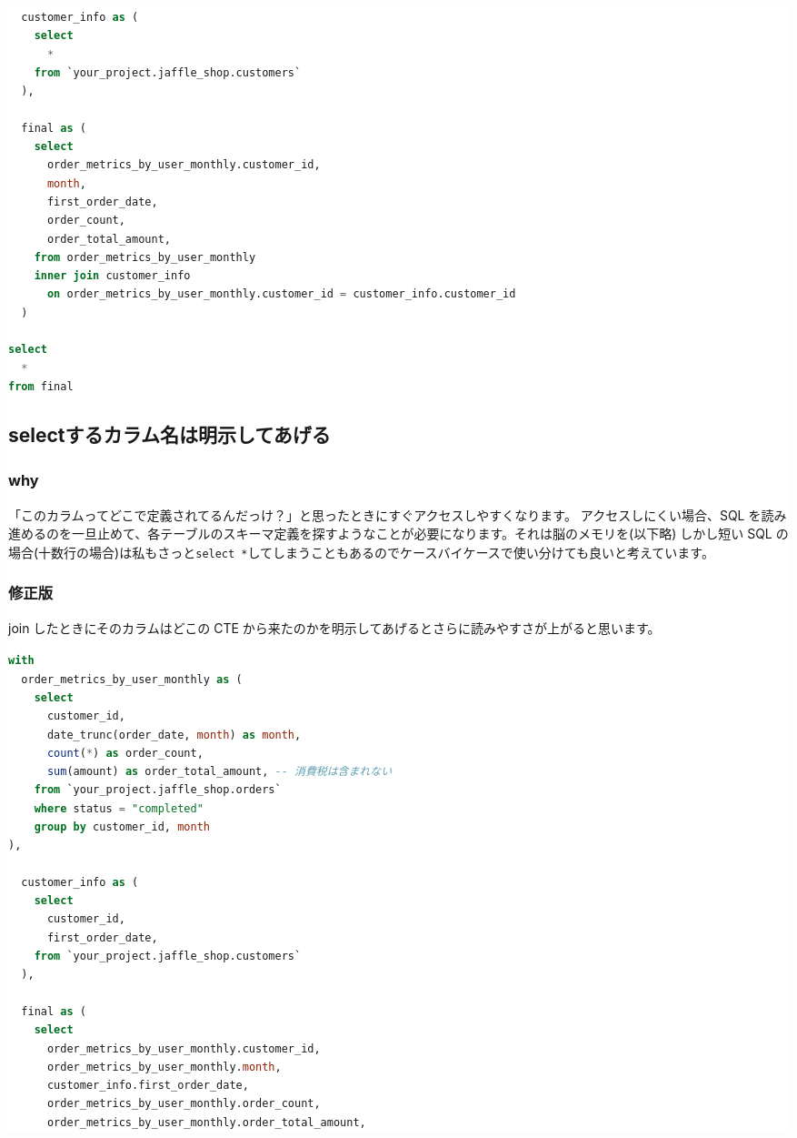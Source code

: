 ```sql
  customer_info as (
    select
      *
    from `your_project.jaffle_shop.customers`
  ),

  final as (
    select
      order_metrics_by_user_monthly.customer_id,
      month,
      first_order_date,
      order_count,
      order_total_amount,
    from order_metrics_by_user_monthly
    inner join customer_info
      on order_metrics_by_user_monthly.customer_id = customer_info.customer_id
  )

select
  *
from final

```

## selectするカラム名は明示してあげる

### why

「このカラムってどこで定義されてるんだっけ？」と思ったときにすぐアクセスしやすくなります。
アクセスしにくい場合、SQL を読み進めるのを一旦止めて、各テーブルのスキーマ定義を探すようなことが必要になります。それは脳のメモリを(以下略)
しかし短い SQL の場合(十数行の場合)は私もさっと`select *`してしまうこともあるのでケースバイケースで使い分けても良いと考えています。

### 修正版

join したときにそのカラムはどこの CTE から来たのかを明示してあげるとさらに読みやすさが上がると思います。

```sql
with 
  order_metrics_by_user_monthly as (
    select
      customer_id,
      date_trunc(order_date, month) as month,
      count(*) as order_count,
      sum(amount) as order_total_amount, -- 消費税は含まれない
    from `your_project.jaffle_shop.orders`
    where status = "completed"
    group by customer_id, month
),

  customer_info as (
    select
      customer_id,
      first_order_date,
    from `your_project.jaffle_shop.customers`
  ),

  final as (
    select
      order_metrics_by_user_monthly.customer_id,
      order_metrics_by_user_monthly.month,
      customer_info.first_order_date,
      order_metrics_by_user_monthly.order_count,
      order_metrics_by_user_monthly.order_total_amount,
```